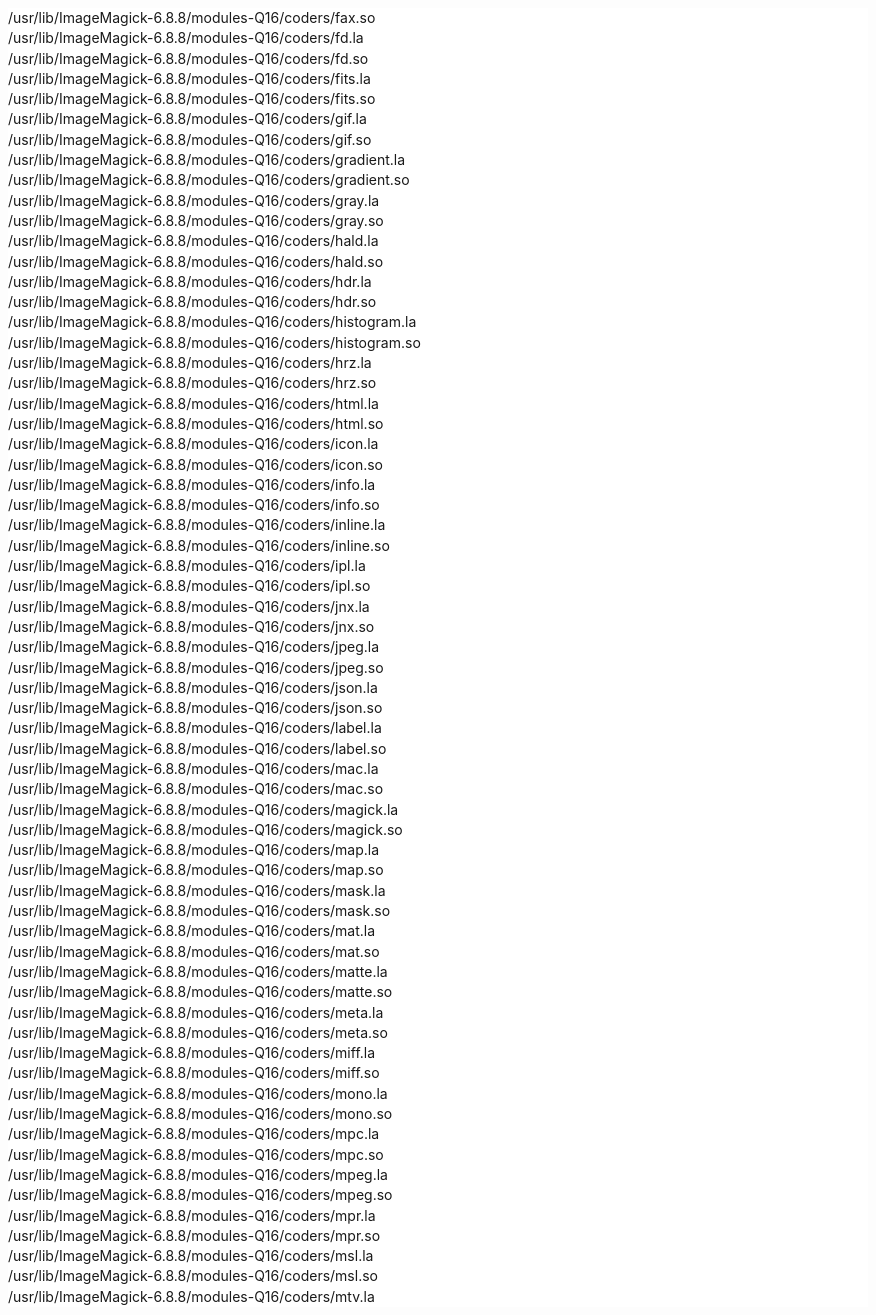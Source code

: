 /usr/lib/ImageMagick-6.8.8/modules-Q16/coders/fax.so  
/usr/lib/ImageMagick-6.8.8/modules-Q16/coders/fd.la  
/usr/lib/ImageMagick-6.8.8/modules-Q16/coders/fd.so  
/usr/lib/ImageMagick-6.8.8/modules-Q16/coders/fits.la  
/usr/lib/ImageMagick-6.8.8/modules-Q16/coders/fits.so  
/usr/lib/ImageMagick-6.8.8/modules-Q16/coders/gif.la  
/usr/lib/ImageMagick-6.8.8/modules-Q16/coders/gif.so  
/usr/lib/ImageMagick-6.8.8/modules-Q16/coders/gradient.la  
/usr/lib/ImageMagick-6.8.8/modules-Q16/coders/gradient.so  
/usr/lib/ImageMagick-6.8.8/modules-Q16/coders/gray.la  
/usr/lib/ImageMagick-6.8.8/modules-Q16/coders/gray.so  
/usr/lib/ImageMagick-6.8.8/modules-Q16/coders/hald.la  
/usr/lib/ImageMagick-6.8.8/modules-Q16/coders/hald.so  
/usr/lib/ImageMagick-6.8.8/modules-Q16/coders/hdr.la  
/usr/lib/ImageMagick-6.8.8/modules-Q16/coders/hdr.so  
/usr/lib/ImageMagick-6.8.8/modules-Q16/coders/histogram.la  
/usr/lib/ImageMagick-6.8.8/modules-Q16/coders/histogram.so  
/usr/lib/ImageMagick-6.8.8/modules-Q16/coders/hrz.la  
/usr/lib/ImageMagick-6.8.8/modules-Q16/coders/hrz.so  
/usr/lib/ImageMagick-6.8.8/modules-Q16/coders/html.la  
/usr/lib/ImageMagick-6.8.8/modules-Q16/coders/html.so  
/usr/lib/ImageMagick-6.8.8/modules-Q16/coders/icon.la  
/usr/lib/ImageMagick-6.8.8/modules-Q16/coders/icon.so  
/usr/lib/ImageMagick-6.8.8/modules-Q16/coders/info.la  
/usr/lib/ImageMagick-6.8.8/modules-Q16/coders/info.so  
/usr/lib/ImageMagick-6.8.8/modules-Q16/coders/inline.la  
/usr/lib/ImageMagick-6.8.8/modules-Q16/coders/inline.so  
/usr/lib/ImageMagick-6.8.8/modules-Q16/coders/ipl.la  
/usr/lib/ImageMagick-6.8.8/modules-Q16/coders/ipl.so  
/usr/lib/ImageMagick-6.8.8/modules-Q16/coders/jnx.la  
/usr/lib/ImageMagick-6.8.8/modules-Q16/coders/jnx.so  
/usr/lib/ImageMagick-6.8.8/modules-Q16/coders/jpeg.la  
/usr/lib/ImageMagick-6.8.8/modules-Q16/coders/jpeg.so  
/usr/lib/ImageMagick-6.8.8/modules-Q16/coders/json.la  
/usr/lib/ImageMagick-6.8.8/modules-Q16/coders/json.so  
/usr/lib/ImageMagick-6.8.8/modules-Q16/coders/label.la  
/usr/lib/ImageMagick-6.8.8/modules-Q16/coders/label.so  
/usr/lib/ImageMagick-6.8.8/modules-Q16/coders/mac.la  
/usr/lib/ImageMagick-6.8.8/modules-Q16/coders/mac.so  
/usr/lib/ImageMagick-6.8.8/modules-Q16/coders/magick.la  
/usr/lib/ImageMagick-6.8.8/modules-Q16/coders/magick.so  
/usr/lib/ImageMagick-6.8.8/modules-Q16/coders/map.la  
/usr/lib/ImageMagick-6.8.8/modules-Q16/coders/map.so  
/usr/lib/ImageMagick-6.8.8/modules-Q16/coders/mask.la  
/usr/lib/ImageMagick-6.8.8/modules-Q16/coders/mask.so  
/usr/lib/ImageMagick-6.8.8/modules-Q16/coders/mat.la  
/usr/lib/ImageMagick-6.8.8/modules-Q16/coders/mat.so  
/usr/lib/ImageMagick-6.8.8/modules-Q16/coders/matte.la  
/usr/lib/ImageMagick-6.8.8/modules-Q16/coders/matte.so  
/usr/lib/ImageMagick-6.8.8/modules-Q16/coders/meta.la  
/usr/lib/ImageMagick-6.8.8/modules-Q16/coders/meta.so  
/usr/lib/ImageMagick-6.8.8/modules-Q16/coders/miff.la  
/usr/lib/ImageMagick-6.8.8/modules-Q16/coders/miff.so  
/usr/lib/ImageMagick-6.8.8/modules-Q16/coders/mono.la  
/usr/lib/ImageMagick-6.8.8/modules-Q16/coders/mono.so  
/usr/lib/ImageMagick-6.8.8/modules-Q16/coders/mpc.la  
/usr/lib/ImageMagick-6.8.8/modules-Q16/coders/mpc.so  
/usr/lib/ImageMagick-6.8.8/modules-Q16/coders/mpeg.la  
/usr/lib/ImageMagick-6.8.8/modules-Q16/coders/mpeg.so  
/usr/lib/ImageMagick-6.8.8/modules-Q16/coders/mpr.la  
/usr/lib/ImageMagick-6.8.8/modules-Q16/coders/mpr.so  
/usr/lib/ImageMagick-6.8.8/modules-Q16/coders/msl.la  
/usr/lib/ImageMagick-6.8.8/modules-Q16/coders/msl.so  
/usr/lib/ImageMagick-6.8.8/modules-Q16/coders/mtv.la  
